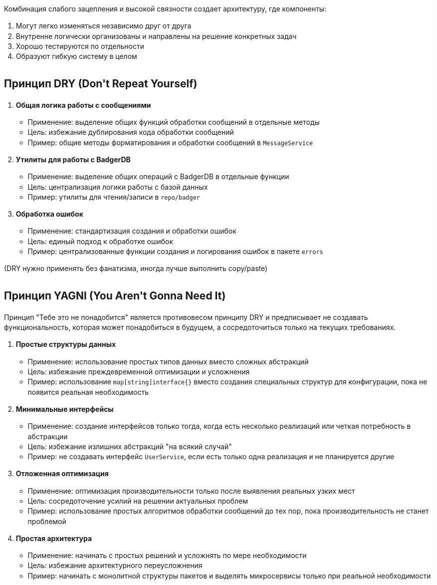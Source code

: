 Комбинация слабого зацепления и высокой связности создает архитектуру, где компоненты:
1. Могут легко изменяться независимо друг от друга
2. Внутренне логически организованы и направлены на решение конкретных задач
3. Хорошо тестируются по отдельности
4. Образуют гибкую систему в целом

## Принцип DRY (Don't Repeat Yourself)

1. **Общая логика работы с сообщениями**
    - Применение: выделение общих функций обработки сообщений в отдельные методы
    - Цель: избежание дублирования кода обработки сообщений
    - Пример: общие методы форматирования и обработки сообщений в `MessageService`

2. **Утилиты для работы с BadgerDB**
    - Применение: выделение общих операций с BadgerDB в отдельные функции
    - Цель: централизация логики работы с базой данных
    - Пример: утилиты для чтения/записи в `repo/badger`

3. **Обработка ошибок**
    - Применение: стандартизация создания и обработки ошибок
    - Цель: единый подход к обработке ошибок
    - Пример: централизованные функции создания и логирования ошибок в пакете `errors`

(DRY нужно применять без фанатизма, иногда лучше выполнить copy/paste)

## Принцип YAGNI (You Aren't Gonna Need It)

Принцип "Тебе это не понадобится" является противовесом принципу DRY и предписывает не создавать функциональность, которая может понадобиться в будущем, а сосредоточиться только на текущих требованиях.

1. **Простые структуры данных**
    - Применение: использование простых типов данных вместо сложных абстракций
    - Цель: избежание преждевременной оптимизации и усложнения
    - Пример: использование `map[string]interface{}` вместо создания специальных структур для конфигурации, пока не появится реальная необходимость

2. **Минимальные интерфейсы**
    - Применение: создание интерфейсов только тогда, когда есть несколько реализаций или четкая потребность в абстракции
    - Цель: избежание излишних абстракций "на всякий случай"
    - Пример: не создавать интерфейс `UserService`, если есть только одна реализация и не планируется другие

3. **Отложенная оптимизация**
    - Применение: оптимизация производительности только после выявления реальных узких мест
    - Цель: сосредоточение усилий на решении актуальных проблем
    - Пример: использование простых алгоритмов обработки сообщений до тех пор, пока производительность не станет проблемой

4. **Простая архитектура**
    - Применение: начинать с простых решений и усложнять по мере необходимости
    - Цель: избежание архитектурного переусложнения
    - Пример: начинать с монолитной структуры пакетов и выделять микросервисы только при реальной необходимости
